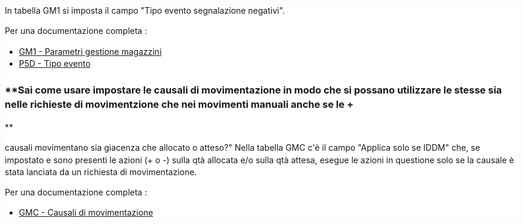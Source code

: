 In tabella GM1 si imposta il campo "Tipo evento segnalazione negativi".

Per una documentazione completa : 
- [GM1 - Parametri gestione magazzini](Sorgenti/DOC/OG/TA/GM1)
- [P5D - Tipo evento](Sorgenti/DOC/OG/TA/P5D)

### **Sai come usare impostare le causali di movimentazione in modo che si possano utilizzare le stesse sia nelle richieste di movimentzione che nei movimenti manuali anche se le +
**

causali movimentano sia giacenza che allocato o atteso?"
Nella tabella GMC c'è il campo "Applica solo se IDDM" che, se impostato e sono presenti le azioni (+ o -) sulla qtà allocata e/o sulla qtà attesa, esegue le azioni in questione solo se la causale è stata lanciata da un richiesta di movimentazione.

Per una documentazione completa : 
- [GMC - Causali di movimentazione](Sorgenti/DOC/OG/TA/GMC)
